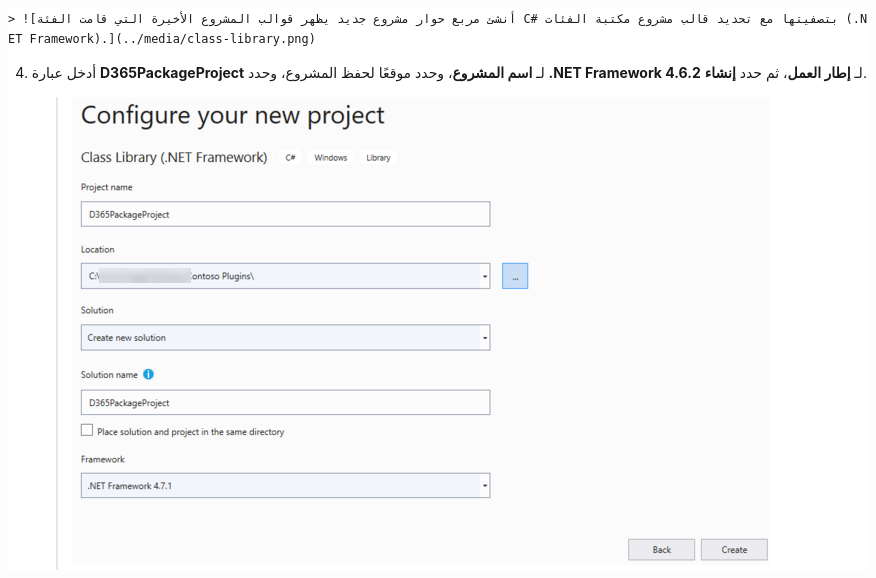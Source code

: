     > ![أنشئ مربع حوار مشروع جديد يظهر قوالب المشروع الأخيرة التي قامت الفئة C# بتصفيتها مع تحديد قالب مشروع مكتبة الفئات (.NET Framework).](../media/class-library.png)

4.  أدخل عبارة **D365PackageProject** لـ **اسم المشروع**، وحدد موقعًا لحفظ المشروع، وحدد **.NET Framework 4.6.2** لـ **إطار العمل**، ثم حدد **إنشاء**.

    > ![اعمل على تكوين مربع حوار مشروع جديد يظهر اسم "المشروع" و"الموقع" و"الحل" و"إطار العمل".](../media/configure-new-project.png)
